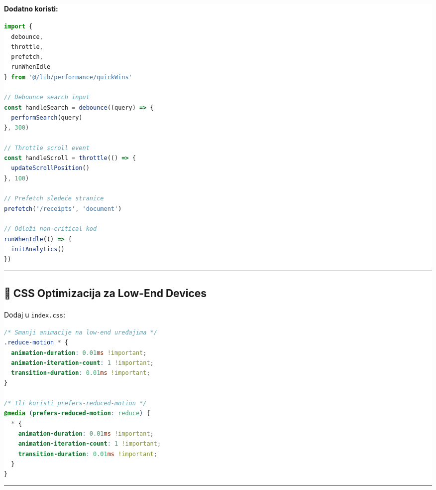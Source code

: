 **Dodatno koristi:**

```typescript
import { 
  debounce, 
  throttle, 
  prefetch, 
  runWhenIdle 
} from '@/lib/performance/quickWins'

// Debounce search input
const handleSearch = debounce((query) => {
  performSearch(query)
}, 300)

// Throttle scroll event
const handleScroll = throttle(() => {
  updateScrollPosition()
}, 100)

// Prefetch sledeće stranice
prefetch('/receipts', 'document')

// Odloži non-critical kod
runWhenIdle(() => {
  initAnalytics()
})
```

---

## 🎨 CSS Optimizacija za Low-End Devices

Dodaj u `index.css`:

```css
/* Smanji animacije na low-end uređajima */
.reduce-motion * {
  animation-duration: 0.01ms !important;
  animation-iteration-count: 1 !important;
  transition-duration: 0.01ms !important;
}

/* Ili koristi prefers-reduced-motion */
@media (prefers-reduced-motion: reduce) {
  * {
    animation-duration: 0.01ms !important;
    animation-iteration-count: 1 !important;
    transition-duration: 0.01ms !important;
  }
}
```

---
